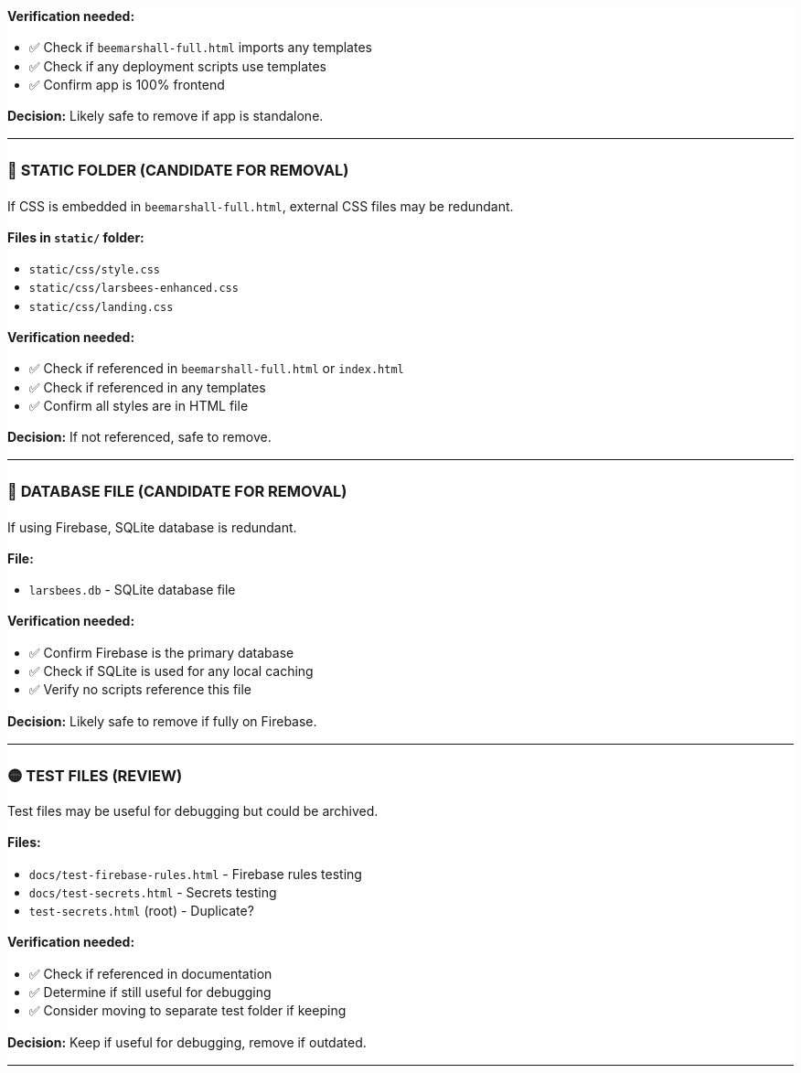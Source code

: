 **Verification needed:**
- ✅ Check if `beemarshall-full.html` imports any templates
- ✅ Check if any deployment scripts use templates
- ✅ Confirm app is 100% frontend

**Decision:** Likely safe to remove if app is standalone.

---

### 🔴 **STATIC FOLDER** (CANDIDATE FOR REMOVAL)
If CSS is embedded in `beemarshall-full.html`, external CSS files may be redundant.

**Files in `static/` folder:**
- `static/css/style.css`
- `static/css/larsbees-enhanced.css`
- `static/css/landing.css`

**Verification needed:**
- ✅ Check if referenced in `beemarshall-full.html` or `index.html`
- ✅ Check if referenced in any templates
- ✅ Confirm all styles are in HTML file

**Decision:** If not referenced, safe to remove.

---

### 🔴 **DATABASE FILE** (CANDIDATE FOR REMOVAL)
If using Firebase, SQLite database is redundant.

**File:**
- `larsbees.db` - SQLite database file

**Verification needed:**
- ✅ Confirm Firebase is the primary database
- ✅ Check if SQLite is used for any local caching
- ✅ Verify no scripts reference this file

**Decision:** Likely safe to remove if fully on Firebase.

---

### 🟡 **TEST FILES** (REVIEW)
Test files may be useful for debugging but could be archived.

**Files:**
- `docs/test-firebase-rules.html` - Firebase rules testing
- `docs/test-secrets.html` - Secrets testing
- `test-secrets.html` (root) - Duplicate?

**Verification needed:**
- ✅ Check if referenced in documentation
- ✅ Determine if still useful for debugging
- ✅ Consider moving to separate test folder if keeping

**Decision:** Keep if useful for debugging, remove if outdated.

---
